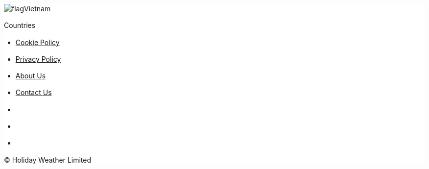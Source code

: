  [![flag](https://assets.holiday-weather.com/images/mobile/country-flags/vn.svg)Vietnam](https://www.holiday-weather.com/country/vietnam/)

Countries

* [Cookie Policy](https://www.holiday-weather.com/cookie-policy/)
* [Privacy Policy](https://www.holiday-weather.com/privacy-policy/)
* [About Us](https://www.holiday-weather.com/about-us/)
* [Contact Us](https://www.holiday-weather.com/contact-us/)

* [](https://www.facebook.com/HolidayWeather/)
* [](https://twitter.com/weatherholiday/)
* [](https://instagram.com/holidayweather/)

© Holiday Weather Limited